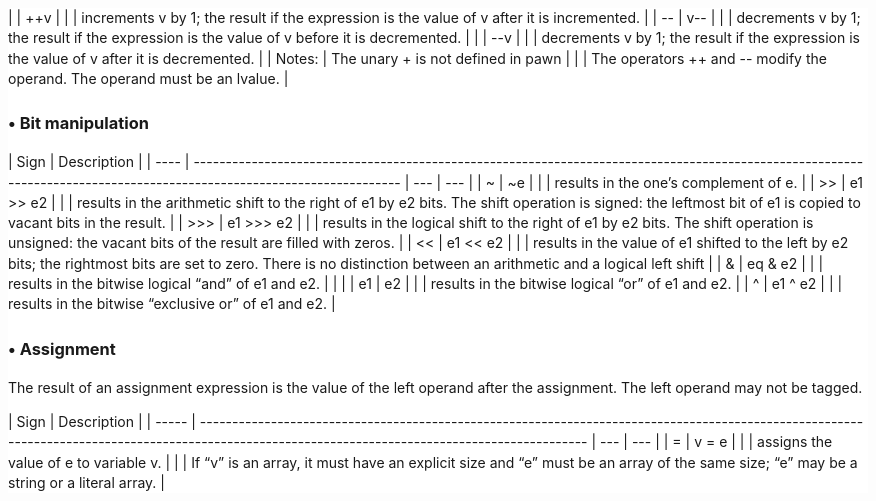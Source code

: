 |        | ++v                                                                                                                                                                                                         |
|        | increments v by 1; the result if the expression is the value of v after it is incremented.                                                                                                                  |
| --     | v--                                                                                                                                                                                                         |
|        | decrements v by 1; the result if the expression is the value of v before it is decremented.                                                                                                                 |
|        | --v                                                                                                                                                                                                         |
|        | decrements v by 1; the result if the expression is the value of v after it is decremented.                                                                                                                  |
| Notes: | The unary + is not defined in pawn                                                                                                                                                                          |
|        | The operators ++ and -- modify the operand. The operand must be an lvalue.                                                                                                                                  |

### • Bit manipulation

| Sign | Description                                                                                                                                                           |
| ---- | --------------------------------------------------------------------------------------------------------------------------------------------------------------------- | --- | --- |
| ~    | ~e                                                                                                                                                                    |
|      | results in the one’s complement of e.                                                                                                                                 |
| >>   | e1 >> e2                                                                                                                                                              |
|      | results in the arithmetic shift to the right of e1 by e2 bits. The shift operation is signed: the leftmost bit of e1 is copied to vacant bits in the result.          |
| >>>  | e1 >>> e2                                                                                                                                                             |
|      | results in the logical shift to the right of e1 by e2 bits. The shift operation is unsigned: the vacant bits of the result are filled with zeros.                     |
| \<\< | e1 \<\< e2                                                                                                                                                            |
|      | results in the value of e1 shifted to the left by e2 bits; the rightmost bits are set to zero. There is no distinction between an arithmetic and a logical left shift |
| &    | eq & e2                                                                                                                                                               |
|      | results in the bitwise logical “and” of e1 and e2.                                                                                                                    |
|      |                                                                                                                                                                       | e1  | e2  |
|      | results in the bitwise logical “or” of e1 and e2.                                                                                                                     |
| ^    | e1 ^ e2                                                                                                                                                               |
|      | results in the bitwise “exclusive or” of e1 and e2.                                                                                                                   |

### • Assignment

The result of an assignment expression is the value of the left operand after the assignment. The left operand may not be tagged.

| Sign  | Description                                                                                                                                                                                       |
| ----- | ------------------------------------------------------------------------------------------------------------------------------------------------------------------------------------------------- | --- | --- |
| =     | v = e                                                                                                                                                                                             |
|       | assigns the value of e to variable v.                                                                                                                                                             |
|       | If “v” is an array, it must have an explicit size and “e” must be an array of the same size; “e” may be a string or a literal array.                                                              |